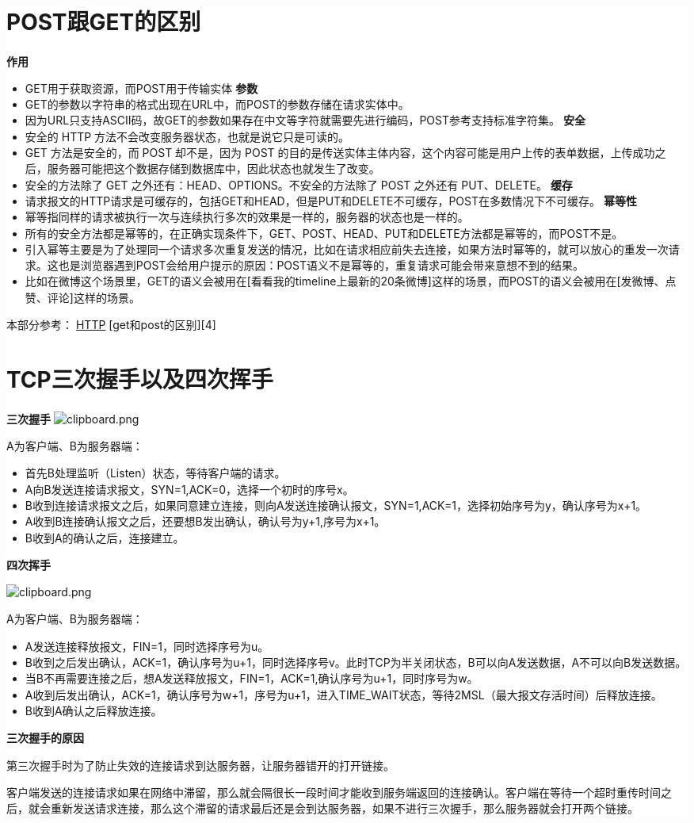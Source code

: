 # **POST跟GET的区别**
**作用**
- GET用于获取资源，而POST用于传输实体
**参数**
- GET的参数以字符串的格式出现在URL中，而POST的参数存储在请求实体中。
- 因为URL只支持ASCII码，故GET的参数如果存在中文等字符就需要先进行编码，POST参考支持标准字符集。
**安全**
- 安全的 HTTP 方法不会改变服务器状态，也就是说它只是可读的。
- GET 方法是安全的，而 POST 却不是，因为 POST 的目的是传送实体主体内容，这个内容可能是用户上传的表单数据，上传成功之后，服务器可能把这个数据存储到数据库中，因此状态也就发生了改变。
- 安全的方法除了 GET 之外还有：HEAD、OPTIONS。不安全的方法除了 POST 之外还有 PUT、DELETE。
**缓存**
- 请求报文的HTTP请求是可缓存的，包括GET和HEAD，但是PUT和DELETE不可缓存，POST在多数情况下不可缓存。
**幂等性**
- 幂等指同样的请求被执行一次与连续执行多次的效果是一样的，服务器的状态也是一样的。
- 所有的安全方法都是幂等的，在正确实现条件下，GET、POST、HEAD、PUT和DELETE方法都是幂等的，而POST不是。
- 引入幂等主要是为了处理同一个请求多次重复发送的情况，比如在请求相应前失去连接，如果方法时幂等的，就可以放心的重发一次请求。这也是浏览器遇到POST会给用户提示的原因：POST语义不是幂等的，重复请求可能会带来意想不到的结果。  
- 比如在微博这个场景里，GET的语义会被用在[看看我的timeline上最新的20条微博]这样的场景，而POST的语义会被用在[发微博、点赞、评论]这样的场景。

本部分参考：
[HTTP][3]
[get和post的区别][4]

# **TCP三次握手以及四次挥手**
**三次握手**
![clipboard.png](https://segmentfault.com/img/bVbe0ZK)

A为客户端、B为服务器端：
- 首先B处理监听（Listen）状态，等待客户端的请求。
- A向B发送连接请求报文，SYN=1,ACK=0，选择一个初时的序号x。
- B收到连接请求报文之后，如果同意建立连接，则向A发送连接确认报文，SYN=1,ACK=1，选择初始序号为y，确认序号为x+1。
- A收到B连接确认报文之后，还要想B发出确认，确认号为y+1,序号为x+1。
- B收到A的确认之后，连接建立。

**四次挥手**

![clipboard.png](https://segmentfault.com/img/bVbe01b)

A为客户端、B为服务器端：
- A发送连接释放报文，FIN=1，同时选择序号为u。
- B收到之后发出确认，ACK=1，确认序号为u+1，同时选择序号v。此时TCP为半关闭状态，B可以向A发送数据，A不可以向B发送数据。
- 当B不再需要连接之后，想A发送释放报文，FIN=1，ACK=1,确认序号为u+1，同时序号为w。
- A收到后发出确认，ACK=1，确认序号为w+1，序号为u+1，进入TIME_WAIT状态，等待2MSL（最大报文存活时间）后释放连接。
- B收到A确认之后释放连接。

**三次握手的原因**

第三次握手时为了防止失效的连接请求到达服务器，让服务器错开的打开链接。

客户端发送的连接请求如果在网络中滞留，那么就会隔很长一段时间才能收到服务端返回的连接确认。客户端在等待一个超时重传时间之后，就会重新发送请求连接，那么这个滞留的请求最后还是会到达服务器，如果不进行三次握手，那么服务器就会打开两个链接。


  [1]: https://www.cnblogs.com/gotodsp/p/6366163.html
  [2]: https://www.cnblogs.com/wqhwe/p/5407468.html
  [3]: https://www.jianshu.com/p/f880878c1398